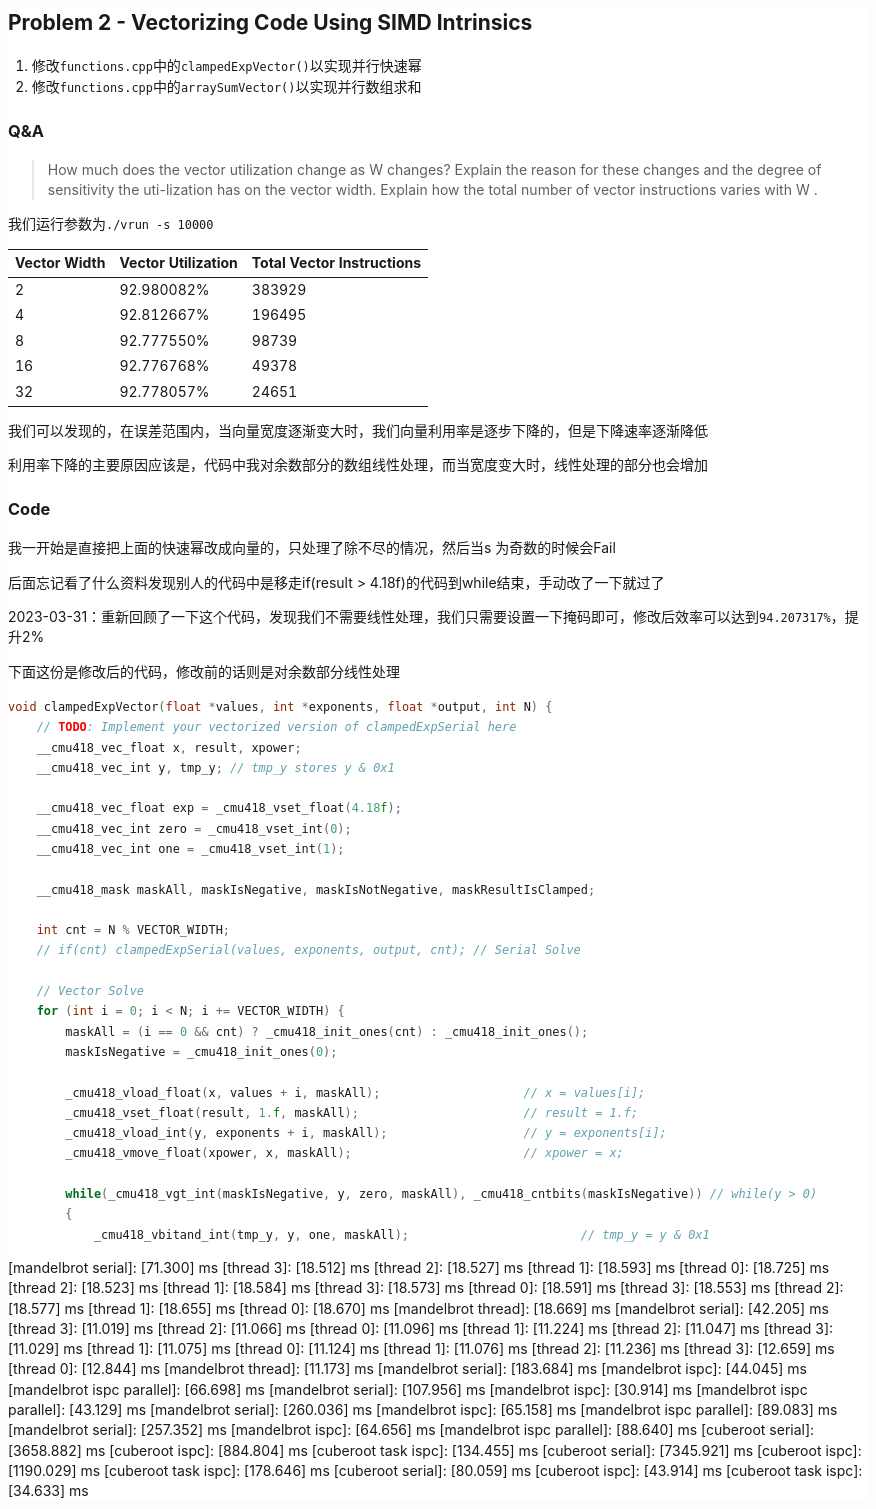 ## Problem 2 - Vectorizing Code Using SIMD Intrinsics

1. 修改`functions.cpp`中的`clampedExpVector()`以实现并行快速幂
2. 修改`functions.cpp`中的`arraySumVector()`以实现并行数组求和

### Q&A

> How much does the vector utilization change as W changes? Explain the reason for these changes and the degree of sensitivity the uti-lization has on the vector width. Explain how the total number of vector instructions varies with W .

我们运行参数为`./vrun -s 10000`

| Vector Width | Vector Utilization | Total Vector Instructions |
| ------------ | ------------------ | ------------------------- |
| 2            | 92.980082%         | 383929                    |
| 4            | 92.812667%         | 196495                    |
| 8            | 92.777550%         | 98739                     |
| 16           | 92.776768%         | 49378                     |
| 32           | 92.778057%         | 24651                     |

我们可以发现的，在误差范围内，当向量宽度逐渐变大时，我们向量利用率是逐步下降的，但是下降速率逐渐降低

利用率下降的主要原因应该是，代码中我对余数部分的数组线性处理，而当宽度变大时，线性处理的部分也会增加

### Code

我一开始是直接把上面的快速幂改成向量的，只处理了除不尽的情况，然后当s 为奇数的时候会Fail

后面忘记看了什么资料发现别人的代码中是移走if(result > 4.18f)的代码到while结束，手动改了一下就过了

2023-03-31：重新回顾了一下这个代码，发现我们不需要线性处理，我们只需要设置一下掩码即可，修改后效率可以达到`94.207317%`，提升2%

下面这份是修改后的代码，修改前的话则是对余数部分线性处理

```cpp
void clampedExpVector(float *values, int *exponents, float *output, int N) {
    // TODO: Implement your vectorized version of clampedExpSerial here
    __cmu418_vec_float x, result, xpower;
    __cmu418_vec_int y, tmp_y; // tmp_y stores y & 0x1

    __cmu418_vec_float exp = _cmu418_vset_float(4.18f);
    __cmu418_vec_int zero = _cmu418_vset_int(0);
    __cmu418_vec_int one = _cmu418_vset_int(1);

    __cmu418_mask maskAll, maskIsNegative, maskIsNotNegative, maskResultIsClamped;

    int cnt = N % VECTOR_WIDTH;
    // if(cnt) clampedExpSerial(values, exponents, output, cnt); // Serial Solve

    // Vector Solve
    for (int i = 0; i < N; i += VECTOR_WIDTH) {
        maskAll = (i == 0 && cnt) ? _cmu418_init_ones(cnt) : _cmu418_init_ones();
        maskIsNegative = _cmu418_init_ones(0);

        _cmu418_vload_float(x, values + i, maskAll);                    // x = values[i];
        _cmu418_vset_float(result, 1.f, maskAll);                       // result = 1.f;
        _cmu418_vload_int(y, exponents + i, maskAll);                   // y = exponents[i];
        _cmu418_vmove_float(xpower, x, maskAll);                        // xpower = x;

        while(_cmu418_vgt_int(maskIsNegative, y, zero, maskAll), _cmu418_cntbits(maskIsNegative)) // while(y > 0)
        {
            _cmu418_vbitand_int(tmp_y, y, one, maskAll);                        // tmp_y = y & 0x1
```

[mandelbrot serial]:            [71.300] ms
[thread 3]: [18.512] ms
[thread 2]: [18.527] ms
[thread 1]: [18.593] ms
[thread 0]: [18.725] ms
[thread 2]: [18.523] ms
[thread 1]: [18.584] ms
[thread 3]: [18.573] ms
[thread 0]: [18.591] ms
[thread 3]: [18.553] ms
[thread 2]: [18.577] ms
[thread 1]: [18.655] ms
[thread 0]: [18.670] ms
[mandelbrot thread]:            [18.669] ms
[mandelbrot serial]:            [42.205] ms
[thread 3]: [11.019] ms
[thread 2]: [11.066] ms
[thread 0]: [11.096] ms
[thread 1]: [11.224] ms
[thread 2]: [11.047] ms
[thread 3]: [11.029] ms
[thread 1]: [11.075] ms
[thread 0]: [11.124] ms
[thread 1]: [11.076] ms
[thread 2]: [11.236] ms
[thread 3]: [12.659] ms
[thread 0]: [12.844] ms
[mandelbrot thread]:            [11.173] ms
[mandelbrot serial]:            [183.684] ms
[mandelbrot ispc]:              [44.045] ms
[mandelbrot ispc parallel]:             [66.698] ms
[mandelbrot serial]:            [107.956] ms
[mandelbrot ispc]:              [30.914] ms
[mandelbrot ispc parallel]:             [43.129] ms
[mandelbrot serial]:            [260.036] ms
[mandelbrot ispc]:              [65.158] ms
[mandelbrot ispc parallel]:             [89.083] ms
[mandelbrot serial]:            [257.352] ms
[mandelbrot ispc]:              [64.656] ms
[mandelbrot ispc parallel]:             [88.640] ms
[cuberoot serial]:              [3658.882] ms
[cuberoot ispc]:                [884.804] ms
[cuberoot task ispc]:   [134.455] ms
[cuberoot serial]:              [7345.921] ms
[cuberoot ispc]:                [1190.029] ms
[cuberoot task ispc]:   [178.646] ms
[cuberoot serial]:              [80.059] ms
[cuberoot ispc]:                [43.914] ms
[cuberoot task ispc]:   [34.633] ms